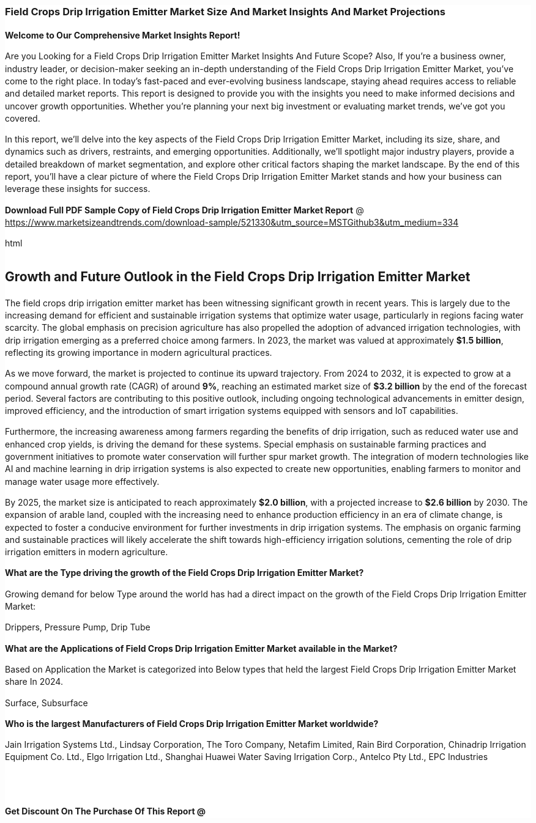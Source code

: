 <div class="" data-test-id=""><h3><span class="">Field Crops Drip Irrigation Emitter Market Size And Market Insights And Market Projections</span></h3></div><div class="" data-test-id=""><p><strong>Welcome to Our Comprehensive Market Insights Report!</strong></p><p>Are you Looking for a Field Crops Drip Irrigation Emitter Market Insights And Future Scope? Also, If you&rsquo;re a business owner, industry leader, or decision-maker seeking an in-depth understanding of the Field Crops Drip Irrigation Emitter Market, you&rsquo;ve come to the right place. In today&rsquo;s fast-paced and ever-evolving business landscape, staying ahead requires access to reliable and detailed market reports. This report is designed to provide you with the insights you need to make informed decisions and uncover growth opportunities. Whether you&rsquo;re planning your next big investment or evaluating market trends, we&rsquo;ve got you covered.</p><p>In this report, we&rsquo;ll delve into the key aspects of the Field Crops Drip Irrigation Emitter Market, including its size, share, and dynamics such as drivers, restraints, and emerging opportunities. Additionally, we&rsquo;ll spotlight major industry players, provide a detailed breakdown of market segmentation, and explore other critical factors shaping the market landscape. By the end of this report, you&rsquo;ll have a clear picture of where the Field Crops Drip Irrigation Emitter Market stands and how your business can leverage these insights for success.</p><p><strong>Download Full PDF Sample Copy of Field Crops Drip Irrigation Emitter Market Report</strong> @ <a href="https://www.marketsizeandtrends.com/download-sample/521330&utm_source=MSTGithub3&utm_medium=334" target="_blank">https://www.marketsizeandtrends.com/download-sample/521330&utm_source=MSTGithub3&utm_medium=334</a></p></div><div class="" data-test-id=""><p><span class="">html<h2>Growth and Future Outlook in the Field Crops Drip Irrigation Emitter Market</h2><p>The field crops drip irrigation emitter market has been witnessing significant growth in recent years. This is largely due to the increasing demand for efficient and sustainable irrigation systems that optimize water usage, particularly in regions facing water scarcity. The global emphasis on precision agriculture has also propelled the adoption of advanced irrigation technologies, with drip irrigation emerging as a preferred choice among farmers. In 2023, the market was valued at approximately <strong>$1.5 billion</strong>, reflecting its growing importance in modern agricultural practices.</p><p>As we move forward, the market is projected to continue its upward trajectory. From 2024 to 2032, it is expected to grow at a compound annual growth rate (CAGR) of around <strong>9%</strong>, reaching an estimated market size of <strong>$3.2 billion</strong> by the end of the forecast period. Several factors are contributing to this positive outlook, including ongoing technological advancements in emitter design, improved efficiency, and the introduction of smart irrigation systems equipped with sensors and IoT capabilities.</p><p><strong></strong></p><p>Furthermore, the increasing awareness among farmers regarding the benefits of drip irrigation, such as reduced water use and enhanced crop yields, is driving the demand for these systems. Special emphasis on sustainable farming practices and government initiatives to promote water conservation will further spur market growth. The integration of modern technologies like AI and machine learning in drip irrigation systems is also expected to create new opportunities, enabling farmers to monitor and manage water usage more effectively.</p><p>By 2025, the market size is anticipated to reach approximately <strong>$2.0 billion</strong>, with a projected increase to <strong>$2.6 billion</strong> by 2030. The expansion of arable land, coupled with the increasing need to enhance production efficiency in an era of climate change, is expected to foster a conducive environment for further investments in drip irrigation systems. The emphasis on organic farming and sustainable practices will likely accelerate the shift towards high-efficiency irrigation solutions, cementing the role of drip irrigation emitters in modern agriculture.</p></span></p><p><strong><span class="">What are the&nbsp;Type driving the growth of the Field Crops Drip Irrigation Emitter Market?</span></strong></p></div><div class="" data-test-id=""><p><span class="">Growing demand for below Type around the world has had a direct impact on the growth of the Field Crops Drip Irrigation Emitter Market:</span></p></div><div class="" data-test-id=""><p>Drippers, Pressure Pump, Drip Tube</p><p><span class=""><strong>What are the&nbsp;Applications&nbsp;of Field Crops Drip Irrigation Emitter Market available in the Market?</strong></span></p></div><div class="" data-test-id=""><p><span class="">Based on Application the Market is categorized into Below types that held the largest Field Crops Drip Irrigation Emitter Market share In 2024.</span></p></div><div class="" data-test-id=""><p><span class="">Surface, Subsurface</span></p><p><span class=""><strong>Who is the largest Manufacturers of Field Crops Drip Irrigation Emitter Market worldwide?</strong></span></p></div><div class="" data-test-id=""><p><span class="">Jain Irrigation Systems Ltd., Lindsay Corporation, The Toro Company, Netafim Limited, Rain Bird Corporation, Chinadrip Irrigation Equipment Co. Ltd., Elgo Irrigation Ltd., Shanghai Huawei Water Saving Irrigation Corp., Antelco Pty Ltd., EPC Industries</span></p></div><div class="" data-test-id="">&nbsp;</div><div class="" data-test-id="">&nbsp;</div><div class="" data-test-id=""><p><span class=""><strong>Get Discount On The Purchase Of This Report @</strong>